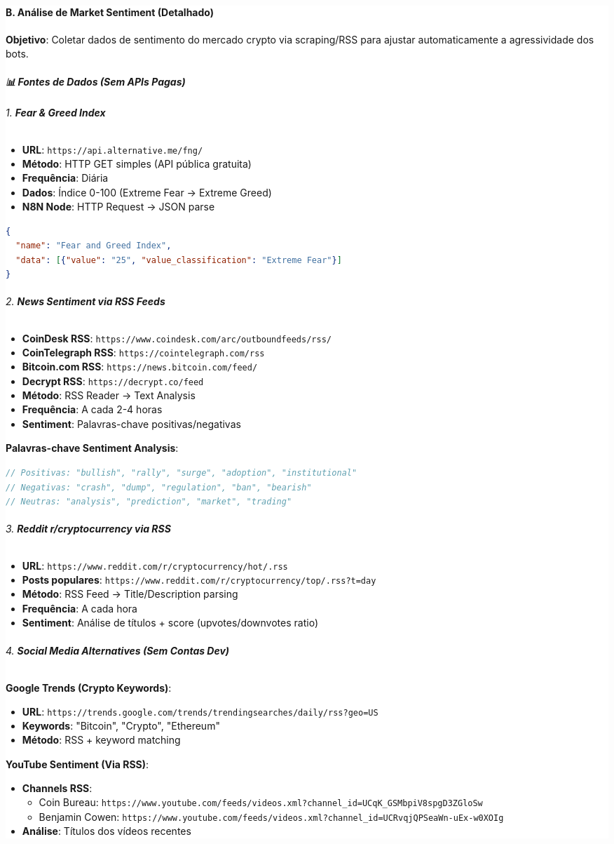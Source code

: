 #### B. Análise de Market Sentiment (Detalhado)
**Objetivo**: Coletar dados de sentimento do mercado crypto via scraping/RSS para ajustar automaticamente a agressividade dos bots.

##### 📊 **Fontes de Dados (Sem APIs Pagas)**

###### 1. **Fear & Greed Index**
- **URL**: `https://api.alternative.me/fng/`
- **Método**: HTTP GET simples (API pública gratuita)
- **Frequência**: Diária
- **Dados**: Índice 0-100 (Extreme Fear → Extreme Greed)
- **N8N Node**: HTTP Request → JSON parse
```json
{
  "name": "Fear and Greed Index",
  "data": [{"value": "25", "value_classification": "Extreme Fear"}]
}
```

###### 2. **News Sentiment via RSS Feeds**
- **CoinDesk RSS**: `https://www.coindesk.com/arc/outboundfeeds/rss/`
- **CoinTelegraph RSS**: `https://cointelegraph.com/rss`
- **Bitcoin.com RSS**: `https://news.bitcoin.com/feed/`
- **Decrypt RSS**: `https://decrypt.co/feed`
- **Método**: RSS Reader → Text Analysis
- **Frequência**: A cada 2-4 horas
- **Sentiment**: Palavras-chave positivas/negativas

**Palavras-chave Sentiment Analysis**:
```javascript
// Positivas: "bullish", "rally", "surge", "adoption", "institutional"
// Negativas: "crash", "dump", "regulation", "ban", "bearish"
// Neutras: "analysis", "prediction", "market", "trading"
```

###### 3. **Reddit r/cryptocurrency via RSS**
- **URL**: `https://www.reddit.com/r/cryptocurrency/hot/.rss`
- **Posts populares**: `https://www.reddit.com/r/cryptocurrency/top/.rss?t=day`
- **Método**: RSS Feed → Title/Description parsing
- **Frequência**: A cada hora
- **Sentiment**: Análise de títulos + score (upvotes/downvotes ratio)

###### 4. **Social Media Alternatives (Sem Contas Dev)**

**Google Trends (Crypto Keywords)**:
- **URL**: `https://trends.google.com/trends/trendingsearches/daily/rss?geo=US`
- **Keywords**: "Bitcoin", "Crypto", "Ethereum"
- **Método**: RSS + keyword matching

**YouTube Sentiment (Via RSS)**:
- **Channels RSS**: 
  - Coin Bureau: `https://www.youtube.com/feeds/videos.xml?channel_id=UCqK_GSMbpiV8spgD3ZGloSw`
  - Benjamin Cowen: `https://www.youtube.com/feeds/videos.xml?channel_id=UCRvqjQPSeaWn-uEx-w0XOIg`
- **Análise**: Títulos dos vídeos recentes
